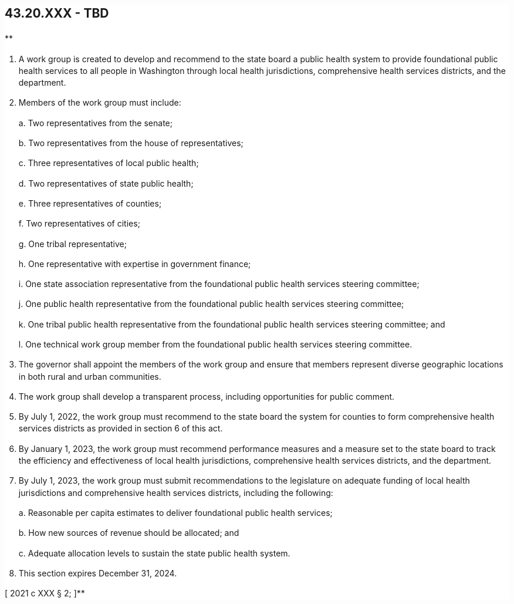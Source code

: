 ## **43.20.XXX - TBD**
**
1. A work group is created to develop and recommend to the state board a public health system to provide foundational public health services to all people in Washington through local health jurisdictions, comprehensive health services districts, and the department.

2. Members of the work group must include:

    a. Two representatives from the senate;

    b. Two representatives from the house of representatives;

    c. Three representatives of local public health;

    d. Two representatives of state public health;

    e. Three representatives of counties;

    f. Two representatives of cities;

    g. One tribal representative;

    h. One representative with expertise in government finance;

    i. One state association representative from the foundational public health services steering committee;

    j. One public health representative from the foundational public health services steering committee;

    k. One tribal public health representative from the foundational public health services steering committee; and

    l. One technical work group member from the foundational public health services steering committee.

3. The governor shall appoint the members of the work group and ensure that members represent diverse geographic locations in both rural and urban communities.

4. The work group shall develop a transparent process, including opportunities for public comment.

5. By July 1, 2022, the work group must recommend to the state board the system for counties to form comprehensive health services districts as provided in section 6 of this act.

6. By January 1, 2023, the work group must recommend performance measures and a measure set to the state board to track the efficiency and effectiveness of local health jurisdictions, comprehensive health services districts, and the department.

7. By July 1, 2023, the work group must submit recommendations to the legislature on adequate funding of local health jurisdictions and comprehensive health services districts, including the following:

    a. Reasonable per capita estimates to deliver foundational public health services;

    b. How new sources of revenue should be allocated; and

    c. Adequate allocation levels to sustain the state public health system.

8. This section expires December 31, 2024.


[ 2021 c XXX § 2; ]**
